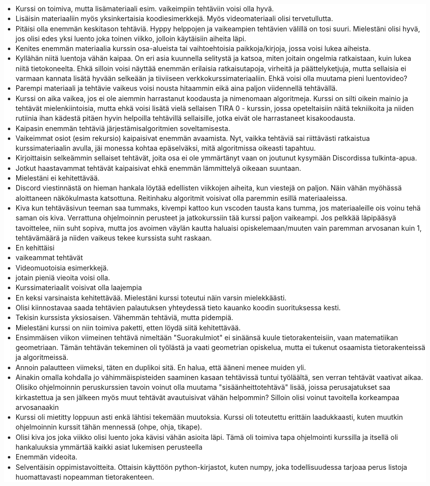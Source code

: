 * Kurssi on toimiva, mutta lisämateriaali esim. vaikeimpiin tehtäviin voisi olla hyvä.
* Lisäisin materiaaliin myös yksinkertaisia koodiesimerkkejä. Myös videomateriaali olisi tervetullutta.
* Pitäisi olla enemmän keskitason tehtäviä. Hyppy helppojen ja vaikeampien tehtävien välillä on tosi suuri. Mielestäni olisi hyvä, jos olisi edes yksi luento joka toinen viikko, jolloin käytäisiin aiheita läpi.
* Kenites enemmän materiaalia kurssin osa-alueista tai vaihtoehtoisia paikkoja/kirjoja, jossa voisi lukea aiheista.
* Kyllähän niitä luentoja vähän kaipaa. On eri asia kuunnella selitystä ja katsoa, miten joitain ongelmia ratkaistaan, kuin lukea niitä tietokoneelta. Ehkä silloin voisi näyttää enemmän erilaisia ratkaisutapoja, virheitä ja päättelyketjuja, mutta sellaisia ei varmaan kannata lisätä hyvään selkeään ja tiiviiseen verkkokurssimateriaaliin. Ehkä voisi olla muutama pieni luentovideo?
* Parempi materiaali ja tehtävie vaikeus voisi nousta hitaammin eikä aina paljon viidennellä tehtävällä.
* Kurssi on aika vaikea, jos ei ole aiemmin harrastanut koodausta ja nimenomaan algoritmeja. Kurssi on silti oikein mainio ja tehtävät mielenkiintoisia, mutta ehkä voisi lisätä vielä sellaisen TIRA 0 - kurssin, jossa opeteltaisiin näitä tekniikoita ja niiden rutiinia ihan kädestä pitäen hyvin helpoilla tehtävillä sellaisille, jotka eivät ole harrastaneet kisakoodausta.  
* Kaipasin enemmän tehtäviä järjestämisalgoritmien soveltamisesta.
* Vaikeimmat osiot (esim rekursio) kaipaisivat enemmän avaamista. Nyt, vaikka tehtäviä sai riittävästi ratkaistua kurssimateriaalin avulla, jäi monessa kohtaa epäselväksi, mitä algoritmissa oikeasti tapahtuu.
* Kirjoittaisin selkeämmin sellaiset tehtävät, joita osa ei ole ymmärtänyt vaan on joutunut kysymään Discordissa tulkinta-apua.
* Jotkut haastavammat tehtävät kaipaisivat ehkä enemmän lämmittelyä oikeaan suuntaan.
* Mielestäni ei kehitettävää.
* Discord viestinnästä on hieman hankala löytää edellisten viikkojen aiheita, kun viestejä on paljon. Näin vähän myöhässä aloittaneen näkökulmasta katsottuna. Reitinhaku algoritmit voisivat olla paremmin esillä materiaaleissa.
* Kiva kun tehtäväsivun teeman saa tummaks, kivempi kattoo kun vscoden tausta kans tumma, jos materiaaleille ois voinu tehä saman ois kiva. Verrattuna ohjelmoinnin perusteet ja jatkokurssiin tää kurssi paljon vaikeampi. Jos pelkkää läpipääsyä tavoittelee, niin suht sopiva, mutta jos avoimen väylän kautta haluaisi opiskelemaan/muuten vain paremman arvosanan kuin 1, tehtävämäärä ja niiden vaikeus tekee kurssista suht raskaan.
* En kehittäisi
* vaikeammat tehtävät
* Videomuotoisia esimerkkejä.
* jotain pieniä vieoita voisi olla.
* Kurssimateriaalit voisivat olla laajempia 
* En keksi varsinaista kehitettävää. Mielestäni kurssi toteutui näin varsin mielekkäästi.
* Olisi kiinnostavaa saada tehtävien palautuksen yhteydessä tieto kauanko koodin suorituksessa kesti.
* Tekisin kurssista yksiosaisen. Vähemmän tehtäviä, mutta pidempiä.
* Mielestäni kurssi on niin toimiva paketti, etten löydä siitä kehitettävää.
* Ensimmäisen viikon viimeinen tehtävä nimeltään "Suorakulmiot" ei sinäänsä kuule tietorakenteisiin, vaan matematiikan geometriaan. Tämän tehtävän tekeminen oli työlästä ja vaati geometrian opiskelua, mutta ei tukenut osaamista tietorakenteissä ja algoritmeissä.
* Annoin palautteen viimeksi, täten en duplikoi sitä. En halua, että ääneni menee muiden yli.
* Ainakin omalla kohdalla jo vähimmäispisteiden saaminen kasaan tehtävissä tuntui työläältä, sen verran tehtävät vaativat aikaa. Olisiko ohjelmoinnin peruskurssien tavoin voinut olla muutama "sisäänheittotehtävä" lisää, joissa perusajatukset saa kirkastettua ja sen jälkeen myös muut tehtävät avautuisivat vähän helpommin? Silloin olisi voinut tavoitella korkeampaa arvosanaakin
* Kurssi oli mietitty loppuun asti enkä lähtisi tekemään muutoksia. Kurssi oli toteutettu erittäin laadukkaasti, kuten muutkin ohjelmoinnin kurssit tähän mennessä (ohpe, ohja, tikape). 
* Olisi kiva jos joka viikko olisi luento joka kävisi vähän asioita läpi. Tämä oli toimiva tapa ohjelmointi kurssilla ja itsellä oli hankaluuksia ymmärtää kaikki asiat lukemisen perusteella
* Enemmän videoita.
* Selventäisin oppimistavoitteita. Ottaisin käyttöön python-kirjastot, kuten numpy, joka todellisuudessa tarjoaa perus listoja huomattavasti nopeamman tietorakenteen.
